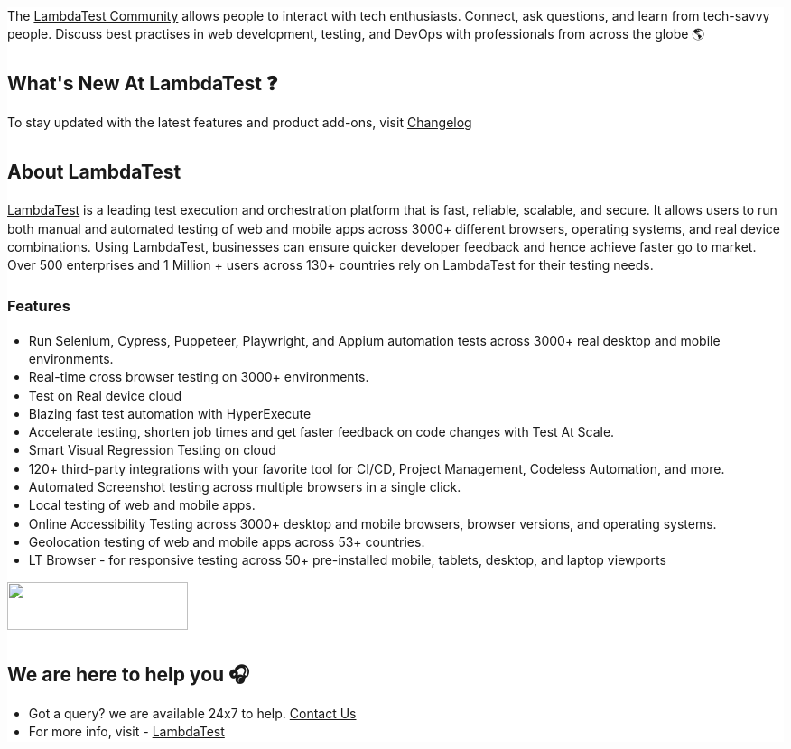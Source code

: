 The [LambdaTest Community](https://community.lambdatest.com/) allows people to interact with tech enthusiasts. Connect, ask questions, and learn from tech-savvy people. Discuss best practises in web development, testing, and DevOps with professionals from across the globe 🌎

## What's New At LambdaTest ❓

To stay updated with the latest features and product add-ons, visit [Changelog](https://changelog.lambdatest.com/) 
      
## About LambdaTest

[LambdaTest](https://www.lambdatest.com) is a leading test execution and orchestration platform that is fast, reliable, scalable, and secure. It allows users to run both manual and automated testing of web and mobile apps across 3000+ different browsers, operating systems, and real device combinations. Using LambdaTest, businesses can ensure quicker developer feedback and hence achieve faster go to market. Over 500 enterprises and 1 Million + users across 130+ countries rely on LambdaTest for their testing needs.    

### Features

* Run Selenium, Cypress, Puppeteer, Playwright, and Appium automation tests across 3000+ real desktop and mobile environments.
* Real-time cross browser testing on 3000+ environments.
* Test on Real device cloud
* Blazing fast test automation with HyperExecute
* Accelerate testing, shorten job times and get faster feedback on code changes with Test At Scale.
* Smart Visual Regression Testing on cloud
* 120+ third-party integrations with your favorite tool for CI/CD, Project Management, Codeless Automation, and more.
* Automated Screenshot testing across multiple browsers in a single click.
* Local testing of web and mobile apps.
* Online Accessibility Testing across 3000+ desktop and mobile browsers, browser versions, and operating systems.
* Geolocation testing of web and mobile apps across 53+ countries.
* LT Browser - for responsive testing across 50+ pre-installed mobile, tablets, desktop, and laptop viewports
    
[<img height="53" width="200" src="https://user-images.githubusercontent.com/70570645/171866795-52c11b49-0728-4229-b073-4b704209ddde.png">](https://accounts.lambdatest.com/register)
      
## We are here to help you :headphones:

* Got a query? we are available 24x7 to help. [Contact Us](support@lambdatest.com)
* For more info, visit - [LambdaTest](https://www.lambdatest.com/?utm_source=github&utm_medium=repo&utm_campaign=LT-appium-python-behave-openApp)